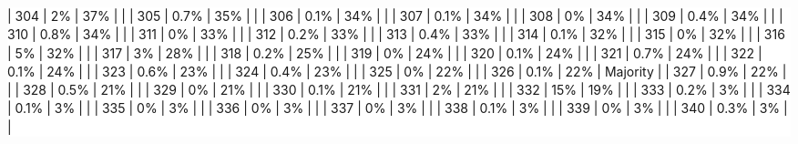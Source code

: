 | 304 | 2% | 37% |  |
| 305 | 0.7% | 35% |  |
| 306 | 0.1% | 34% |  |
| 307 | 0.1% | 34% |  |
| 308 | 0% | 34% |  |
| 309 | 0.4% | 34% |  |
| 310 | 0.8% | 34% |  |
| 311 | 0% | 33% |  |
| 312 | 0.2% | 33% |  |
| 313 | 0.4% | 33% |  |
| 314 | 0.1% | 32% |  |
| 315 | 0% | 32% |  |
| 316 | 5% | 32% |  |
| 317 | 3% | 28% |  |
| 318 | 0.2% | 25% |  |
| 319 | 0% | 24% |  |
| 320 | 0.1% | 24% |  |
| 321 | 0.7% | 24% |  |
| 322 | 0.1% | 24% |  |
| 323 | 0.6% | 23% |  |
| 324 | 0.4% | 23% |  |
| 325 | 0% | 22% |  |
| 326 | 0.1% | 22% | Majority |
| 327 | 0.9% | 22% |  |
| 328 | 0.5% | 21% |  |
| 329 | 0% | 21% |  |
| 330 | 0.1% | 21% |  |
| 331 | 2% | 21% |  |
| 332 | 15% | 19% |  |
| 333 | 0.2% | 3% |  |
| 334 | 0.1% | 3% |  |
| 335 | 0% | 3% |  |
| 336 | 0% | 3% |  |
| 337 | 0% | 3% |  |
| 338 | 0.1% | 3% |  |
| 339 | 0% | 3% |  |
| 340 | 0.3% | 3% |  |
